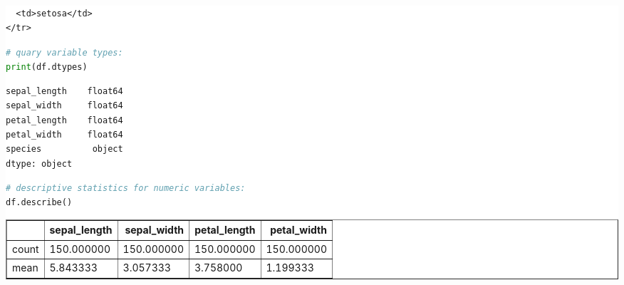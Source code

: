       <td>setosa</td>
    </tr>
  </tbody>
</table>
</div>




```python
# quary variable types:
print(df.dtypes)
```

    sepal_length    float64
    sepal_width     float64
    petal_length    float64
    petal_width     float64
    species          object
    dtype: object



```python
# descriptive statistics for numeric variables:
df.describe()
```




<div>
<style scoped>
    .dataframe tbody tr th:only-of-type {
        vertical-align: middle;
    }

    .dataframe tbody tr th {
        vertical-align: top;
    }

    .dataframe thead th {
        text-align: right;
    }
</style>
<table border="1" class="dataframe">
  <thead>
    <tr style="text-align: right;">
      <th></th>
      <th>sepal_length</th>
      <th>sepal_width</th>
      <th>petal_length</th>
      <th>petal_width</th>
    </tr>
  </thead>
  <tbody>
    <tr>
      <td>count</td>
      <td>150.000000</td>
      <td>150.000000</td>
      <td>150.000000</td>
      <td>150.000000</td>
    </tr>
    <tr>
      <td>mean</td>
      <td>5.843333</td>
      <td>3.057333</td>
      <td>3.758000</td>
      <td>1.199333</td>
    </tr>
    <tr>